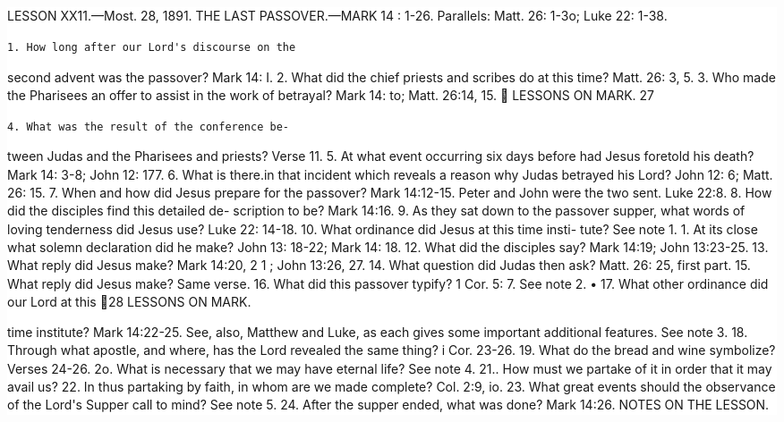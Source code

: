 

   LESSON XX11.—Most. 28, 1891.
     THE LAST PASSOVER.—MARK 14 : 1-26.
        Parallels: Matt. 26: 1-3o; Luke 22: 1-38.

    1. How long after our Lord's discourse on the
second advent was the passover? Mark 14: I.
    2. What did the chief priests and scribes do at
this time? Matt. 26: 3, 5.
    3. Who made the Pharisees an offer to assist in
the work of betrayal? Mark 14: to; Matt. 26:14,
15.
                LESSONS ON MARK.               27

    4. What was the result of the conference be-
tween Judas and the Pharisees and priests? Verse
11.
    5. At what event occurring six days before had
Jesus foretold his death? Mark 14: 3-8; John 12:
177.
    6. What is there.in that incident which reveals
a reason why Judas betrayed his Lord? John 12:
6; Matt. 26: 15.
    7. When and how did Jesus prepare for the
passover? Mark 14:12-15. Peter and John were
the two sent. Luke 22:8.
    8. How did the disciples find this detailed de-
scription to be? Mark 14:16.
    9. As they sat down to the passover supper,
what words of loving tenderness did Jesus use?
Luke 22: 14-18.
   10. What ordinance did Jesus at this time insti-
tute? See note 1.
    1. At its close what solemn declaration did he
make? John 13: 18-22; Mark 14: 18.
   12. What did the disciples say? Mark 14:19;
John 13:23-25.
   13. What reply did Jesus make? Mark 14:20,
2 1 ; John 13:26, 27.
   14. What question did Judas then ask? Matt.
26: 25, first part.
   15. What reply did Jesus make? Same verse.
   16. What did this passover typify? 1 Cor. 5: 7.
 See note 2. •
   17. What other ordinance did our Lord at this
28                LESSONS ON MARK.

time institute? Mark 14:22-25. See, also, Matthew
and Luke, as each gives some important additional
features. See note 3.
   18. Through what apostle, and where, has the
Lord revealed the same thing? i Cor.       23-26.
   19. What do the bread and wine symbolize?
Verses 24-26.
   2o. What is necessary that we may have eternal
life? See note 4.
   21.. How must we partake of it in order that it
may avail us?
   22. In thus partaking by faith, in whom are we
made complete? Col. 2:9, io.
   23. What great events should the observance of
the Lord's Supper call to mind? See note 5.
   24. After the supper ended, what was done?
Mark 14:26.
              NOTES ON THE LESSON.